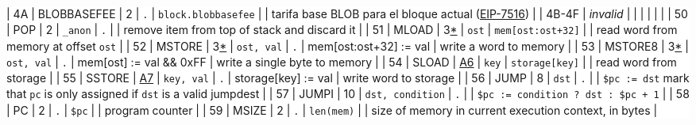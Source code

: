 |  4A   | BLOBBASEFEE    |                                                 2                                                  | `.`                                              | `block.blobbasefee`                          |                                                                               | tarifa base BLOB para el bloque actual ([EIP-7516](https://eips.ethereum.org/EIPS/eip-7516))                                                                          |
| 4B-4F | _invalid_      |                                                                                                    |                                                  |                                              |                                                                               |                                                                                                                                                                       |
|  50   | POP            |                                                 2                                                  | `_anon`                                          | `.`                                          |                                                                               | remove item from top of stack and discard it                                                                                                                          |
|  51   | MLOAD          |       3[\*](https://github.com/wolflo/evm-opcodes/blob/main/gas.md#a0-1-memory-expansion)        | `ost`                                            | `mem[ost:ost+32]`                            |                                                                               | read word from memory at offset `ost`                                                                                                                                 |
|  52   | MSTORE         |       3[\*](https://github.com/wolflo/evm-opcodes/blob/main/gas.md#a0-1-memory-expansion)        | `ost, val`                                       | `.`                                          | mem[ost:ost+32] := val                                                        | write a word to memory                                                                                                                                                |
|  53   | MSTORE8        |       3[\*](https://github.com/wolflo/evm-opcodes/blob/main/gas.md#a0-1-memory-expansion)        | `ost, val`                                       | `.`                                          | mem[ost] := val && 0xFF                                                       | write a single byte to memory                                                                                                                                         |
|  54   | SLOAD          |               [A6](https://github.com/wolflo/evm-opcodes/blob/main/gas.md#a6-sload)                | `key`                                            | `storage[key]`                               |                                                                               | read word from storage                                                                                                                                                |
|  55   | SSTORE         |               [A7](https://github.com/wolflo/evm-opcodes/blob/main/gas.md#a7-sstore)               | `key, val`                                       | `.`                                          | storage[key] := val                                                           | write word to storage                                                                                                                                                 |
|  56   | JUMP           |                                                 8                                                  | `dst`                                            | `.`                                          |                                                                               | `$pc := dst` mark that `pc` is only assigned if `dst` is a valid jumpdest                                                                                             |
|  57   | JUMPI          |                                                 10                                                 | `dst, condition`                                 | `.`                                          |                                                                               | `$pc := condition ? dst : $pc + 1`                                                                                                                                    |
|  58   | PC             |                                                 2                                                  | `.`                                              | `$pc`                                        |                                                                               | program counter                                                                                                                                                       |
|  59   | MSIZE          |                                                 2                                                  | `.`                                              | `len(mem)`                                   |                                                                               | size of memory in current execution context, in bytes                                                                                                                 |